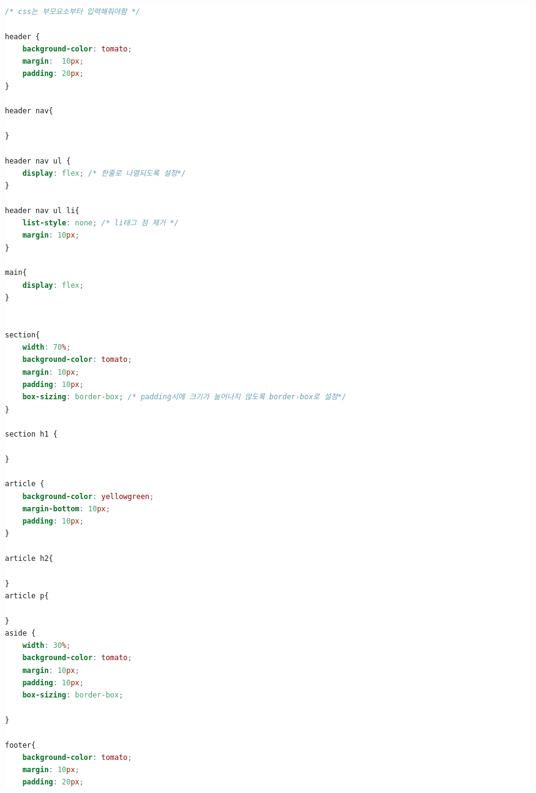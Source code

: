 ```css
/* css는 부모요소부터 입력해줘야함 */

header {
    background-color: tomato;
    margin:  10px;
    padding: 20px;
}

header nav{
    
}

header nav ul {
    display: flex; /* 한줄로 나열되도록 설정*/
}

header nav ul li{
    list-style: none; /* li태그 점 제거 */
    margin: 10px;
}

main{
    display: flex;    
}


section{
    width: 70%;
    background-color: tomato;
    margin: 10px;
    padding: 10px;
    box-sizing: border-box; /* padding시에 크기가 늘어나지 않도록 border-box로 설정*/
}

section h1 {

}

article {
    background-color: yellowgreen;
    margin-bottom: 10px;
    padding: 10px;
}

article h2{

}
article p{
    
}
aside {
    width: 30%;
    background-color: tomato;
    margin: 10px;
    padding: 10px;
    box-sizing: border-box;

}

footer{
    background-color: tomato;
    margin: 10px;
    padding: 20px;
```